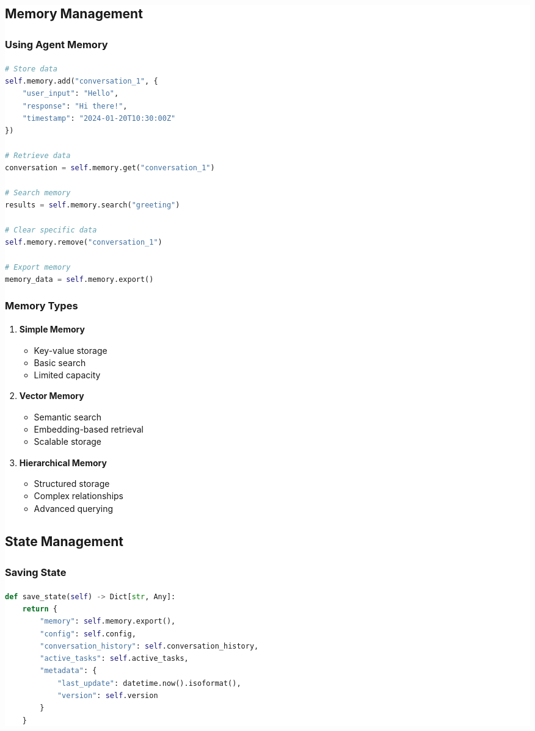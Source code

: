 ## Memory Management

### Using Agent Memory

```python
# Store data
self.memory.add("conversation_1", {
    "user_input": "Hello",
    "response": "Hi there!",
    "timestamp": "2024-01-20T10:30:00Z"
})

# Retrieve data
conversation = self.memory.get("conversation_1")

# Search memory
results = self.memory.search("greeting")

# Clear specific data
self.memory.remove("conversation_1")

# Export memory
memory_data = self.memory.export()
```

### Memory Types

1. **Simple Memory**
   - Key-value storage
   - Basic search
   - Limited capacity

2. **Vector Memory**
   - Semantic search
   - Embedding-based retrieval
   - Scalable storage

3. **Hierarchical Memory**
   - Structured storage
   - Complex relationships
   - Advanced querying

## State Management

### Saving State

```python
def save_state(self) -> Dict[str, Any]:
    return {
        "memory": self.memory.export(),
        "config": self.config,
        "conversation_history": self.conversation_history,
        "active_tasks": self.active_tasks,
        "metadata": {
            "last_update": datetime.now().isoformat(),
            "version": self.version
        }
    }
```
